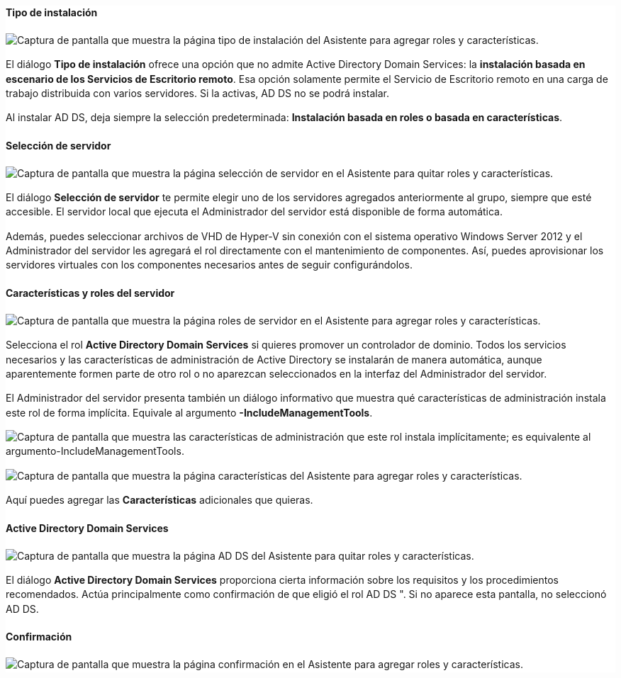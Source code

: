 #### <a name="installation-type"></a>Tipo de instalación
![Captura de pantalla que muestra la página tipo de instalación del Asistente para agregar roles y características.](media/Install-a-New-Windows-Server-2012-Active-Directory-Forest--Level-200-/ADDS_SMI_TR_SelectInstallationType.png)

El diálogo **Tipo de instalación** ofrece una opción que no admite Active Directory Domain Services: la **instalación basada en escenario de los Servicios de Escritorio remoto**. Esa opción solamente permite el Servicio de Escritorio remoto en una carga de trabajo distribuida con varios servidores. Si la activas, AD DS no se podrá instalar.

Al instalar AD DS, deja siempre la selección predeterminada: **Instalación basada en roles o basada en características**.

#### <a name="server-selection"></a>Selección de servidor
![Captura de pantalla que muestra la página selección de servidor en el Asistente para quitar roles y características.](media/Install-a-New-Windows-Server-2012-Active-Directory-Forest--Level-200-/ADDS_SMI_TR_SelectDestinationServer.png)

El diálogo **Selección de servidor** te permite elegir uno de los servidores agregados anteriormente al grupo, siempre que esté accesible. El servidor local que ejecuta el Administrador del servidor está disponible de forma automática.

Además, puedes seleccionar archivos de VHD de Hyper-V sin conexión con el sistema operativo Windows Server 2012 y el Administrador del servidor les agregará el rol directamente con el mantenimiento de componentes. Así, puedes aprovisionar los servidores virtuales con los componentes necesarios antes de seguir configurándolos.

#### <a name="server-roles-and-features"></a>Características y roles del servidor
![Captura de pantalla que muestra la página roles de servidor en el Asistente para agregar roles y características.](media/Install-a-New-Windows-Server-2012-Active-Directory-Forest--Level-200-/ADDS_SMI_TR_SelectServerRoles.png)

Selecciona el rol **Active Directory Domain Services** si quieres promover un controlador de dominio. Todos los servicios necesarios y las características de administración de Active Directory se instalarán de manera automática, aunque aparentemente formen parte de otro rol o no aparezcan seleccionados en la interfaz del Administrador del servidor.

El Administrador del servidor presenta también un diálogo informativo que muestra qué características de administración instala este rol de forma implícita. Equivale al argumento **-IncludeManagementTools**.

![Captura de pantalla que muestra las características de administración que este rol instala implícitamente; es equivalente al argumento-IncludeManagementTools.](media/Install-a-New-Windows-Server-2012-Active-Directory-Forest--Level-200-/ADDS_SMI_TR_AddFeaturesDialog.gif)

![Captura de pantalla que muestra la página características del Asistente para agregar roles y características.](media/Install-a-New-Windows-Server-2012-Active-Directory-Forest--Level-200-/ADDS_SMI_TR_SelectFeatures.png)

Aquí puedes agregar las **Características** adicionales que quieras.

#### <a name="active-directory-domain-services"></a>Active Directory Domain Services
![Captura de pantalla que muestra la página AD DS del Asistente para quitar roles y características.](media/Install-a-New-Windows-Server-2012-Active-Directory-Forest--Level-200-/ADDS_SMI_TR_ADDSIntro.png)

El diálogo **Active Directory Domain Services** proporciona cierta información sobre los requisitos y los procedimientos recomendados. Actúa principalmente como confirmación de que eligió el rol AD DS ". Si no aparece esta pantalla, no seleccionó AD DS.

#### <a name="confirmation"></a>Confirmación
![Captura de pantalla que muestra la página confirmación en el Asistente para agregar roles y características.](media/Install-a-New-Windows-Server-2012-Active-Directory-Forest--Level-200-/ADDS_SMI_TR_Confirmation.png)
